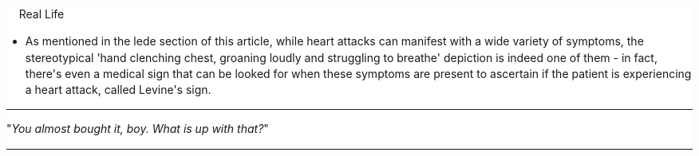     Real Life 

-   As mentioned in the lede section of this article, while heart attacks can manifest with a wide variety of symptoms, the stereotypical 'hand clenching chest, groaning loudly and struggling to breathe' depiction is indeed one of them - in fact, there's even a medical sign that can be looked for when these symptoms are present to ascertain if the patient is experiencing a heart attack, called Levine's sign.

___

"_You almost bought it, boy. What is up with that?_"

___